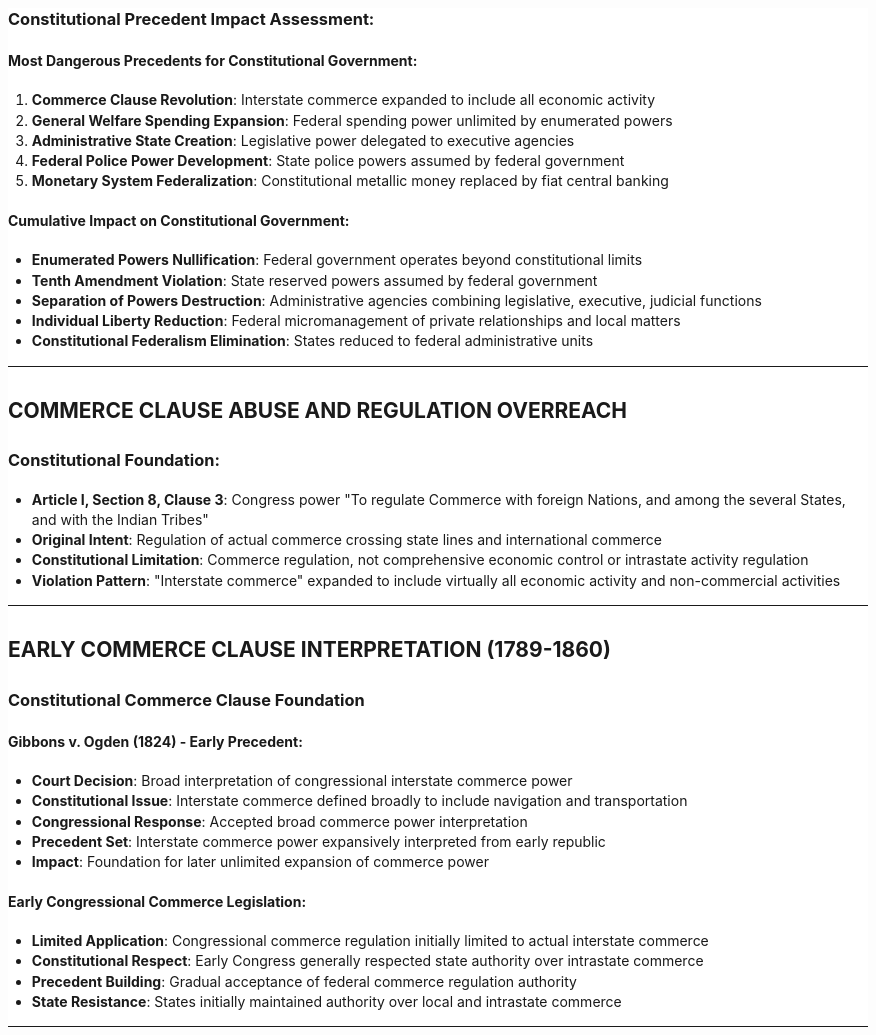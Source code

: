### **Constitutional Precedent Impact Assessment:**

#### **Most Dangerous Precedents for Constitutional Government:**

1. **Commerce Clause Revolution**: Interstate commerce expanded to include all economic activity
2. **General Welfare Spending Expansion**: Federal spending power unlimited by enumerated powers
3. **Administrative State Creation**: Legislative power delegated to executive agencies
4. **Federal Police Power Development**: State police powers assumed by federal government  
5. **Monetary System Federalization**: Constitutional metallic money replaced by fiat central banking

#### **Cumulative Impact on Constitutional Government:**
- **Enumerated Powers Nullification**: Federal government operates beyond constitutional limits
- **Tenth Amendment Violation**: State reserved powers assumed by federal government
- **Separation of Powers Destruction**: Administrative agencies combining legislative, executive, judicial functions
- **Individual Liberty Reduction**: Federal micromanagement of private relationships and local matters
- **Constitutional Federalism Elimination**: States reduced to federal administrative units

---

## COMMERCE CLAUSE ABUSE AND REGULATION OVERREACH

### **Constitutional Foundation:**
- **Article I, Section 8, Clause 3**: Congress power "To regulate Commerce with foreign Nations, and among the several States, and with the Indian Tribes"
- **Original Intent**: Regulation of actual commerce crossing state lines and international commerce
- **Constitutional Limitation**: Commerce regulation, not comprehensive economic control or intrastate activity regulation
- **Violation Pattern**: "Interstate commerce" expanded to include virtually all economic activity and non-commercial activities

---

## EARLY COMMERCE CLAUSE INTERPRETATION (1789-1860)

### **Constitutional Commerce Clause Foundation**

#### **Gibbons v. Ogden (1824) - Early Precedent**:
- **Court Decision**: Broad interpretation of congressional interstate commerce power
- **Constitutional Issue**: Interstate commerce defined broadly to include navigation and transportation
- **Congressional Response**: Accepted broad commerce power interpretation
- **Precedent Set**: Interstate commerce power expansively interpreted from early republic
- **Impact**: Foundation for later unlimited expansion of commerce power

#### **Early Congressional Commerce Legislation**:
- **Limited Application**: Congressional commerce regulation initially limited to actual interstate commerce
- **Constitutional Respect**: Early Congress generally respected state authority over intrastate commerce
- **Precedent Building**: Gradual acceptance of federal commerce regulation authority
- **State Resistance**: States initially maintained authority over local and intrastate commerce

---
